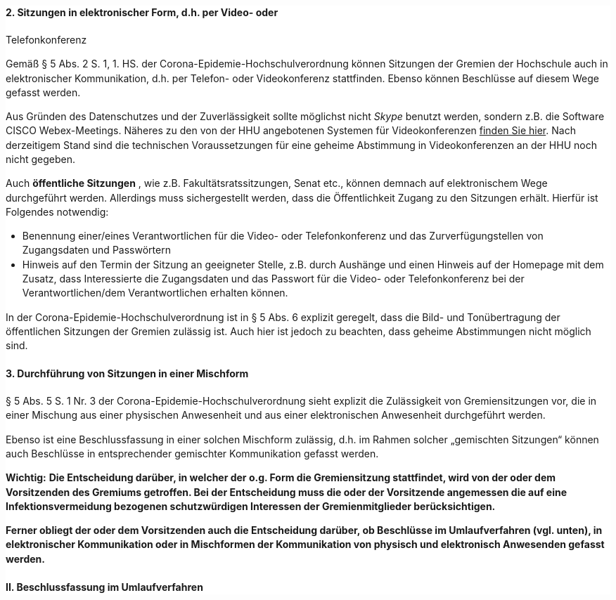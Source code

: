 #### 2\. Sitzungen in elektronischer Form, d.h. per Video- oder
Telefonkonferenz

Gemäß § 5 Abs. 2 S. 1, 1. HS. der Corona-Epidemie-Hochschulverordnung können
Sitzungen der Gremien der Hochschule auch in elektronischer Kommunikation,
d.h. per Telefon- oder Videokonferenz stattfinden. Ebenso können Beschlüsse
auf diesem Wege gefasst werden.

Aus Gründen des Datenschutzes und der Zuverlässigkeit sollte möglichst nicht
_Skype_ benutzt werden, sondern z.B. die Software CISCO Webex-Meetings.
Näheres zu den von der HHU angebotenen Systemen für Videokonferenzen [finden
Sie hier](https://wiki.hhu.de/pages/viewpage.action?pageId=155157366). Nach
derzeitigem Stand sind die technischen Voraussetzungen für eine geheime
Abstimmung in Videokonferenzen an der HHU noch nicht gegeben.

Auch **öffentliche Sitzungen** , wie z.B. Fakultätsratssitzungen, Senat etc.,
können demnach auf elektronischem Wege durchgeführt werden. Allerdings muss
sichergestellt werden, dass die Öffentlichkeit Zugang zu den Sitzungen erhält.
Hierfür ist Folgendes notwendig:

  * Benennung einer/eines Verantwortlichen für die Video- oder Telefonkonferenz und das Zurverfügungstellen von Zugangsdaten und Passwörtern
  * Hinweis auf den Termin der Sitzung an geeigneter Stelle, z.B. durch Aushänge und einen Hinweis auf der Homepage mit dem Zusatz, dass Interessierte die Zugangsdaten und das Passwort für die Video- oder Telefonkonferenz bei der Verantwortlichen/dem Verantwortlichen erhalten können.

In der Corona-Epidemie-Hochschulverordnung ist in § 5 Abs. 6 explizit
geregelt, dass die Bild- und Tonübertragung der öffentlichen Sitzungen der
Gremien zulässig ist. Auch hier ist jedoch zu beachten, dass geheime
Abstimmungen nicht möglich sind.

#### 3\. Durchführung von Sitzungen in einer Mischform

§ 5 Abs. 5 S. 1 Nr. 3 der Corona-Epidemie-Hochschulverordnung sieht explizit
die Zulässigkeit von Gremiensitzungen vor, die in einer Mischung aus einer
physischen Anwesenheit und aus einer elektronischen Anwesenheit durchgeführt
werden.

Ebenso ist eine Beschlussfassung in einer solchen Mischform zulässig, d.h. im
Rahmen solcher „gemischten Sitzungen“ können auch Beschlüsse in entsprechender
gemischter Kommunikation gefasst werden.

**Wichtig:** **Die Entscheidung darüber, in welcher der o.g. Form die
Gremiensitzung stattfindet, wird von der oder dem Vorsitzenden des Gremiums
getroffen. Bei der Entscheidung muss die oder der Vorsitzende angemessen die
auf eine Infektionsvermeidung bezogenen schutzwürdigen Interessen der
Gremienmitglieder berücksichtigen.**

**Ferner obliegt der oder dem Vorsitzenden auch die Entscheidung darüber, ob
Beschlüsse im Umlaufverfahren (vgl. unten), in elektronischer Kommunikation
oder in Mischformen der Kommunikation von physisch und elektronisch Anwesenden
gefasst werden.**

#### II. Beschlussfassung im Umlaufverfahren
